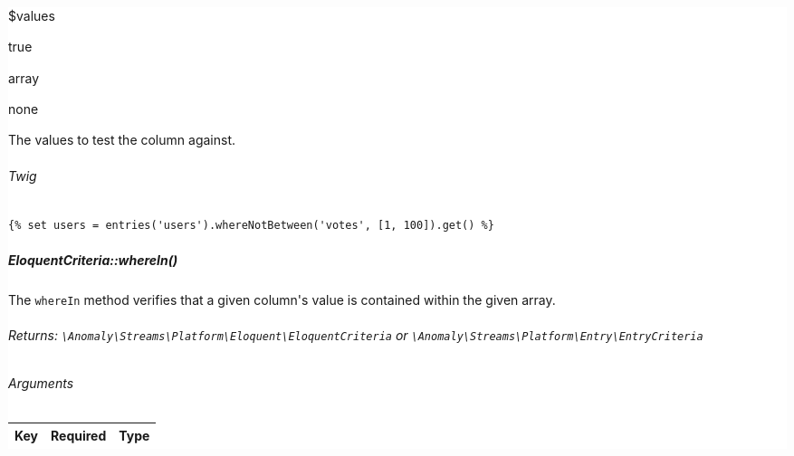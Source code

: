 <td>

$values

</td>

<td>

true

</td>

<td>

array

</td>

<td>

none

</td>

<td>

The values to test the column against.

</td>

</tr>

</tbody>

</table>

###### Twig

    {% set users = entries('users').whereNotBetween('votes', [1, 100]).get() %}


##### EloquentCriteria::whereIn()[](#usage/entries/where-clauses/eloquentcriteria-wherein)

The `whereIn` method verifies that a given column's value is contained within the given array.

###### Returns: `\Anomaly\Streams\Platform\Eloquent\EloquentCriteria` or `\Anomaly\Streams\Platform\Entry\EntryCriteria`

###### Arguments

<table class="table table-bordered table-striped">

<thead>

<tr>

<th>Key</th>

<th>Required</th>

<th>Type</th>
